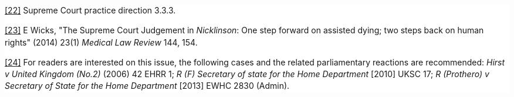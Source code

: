 <a class="reference" id="22" href="#inline22">[22]</a>
Supreme Court practice direction 3.3.3.

<a class="reference" id="23" href="#inline23">[23]</a>
E Wicks, "The Supreme Court Judgement in *Nicklinson*: One step forward on assisted dying; two steps back on human rights" (2014) 23(1) *Medical Law Review* 144, 154.

<a class="reference" id="24" href="#inline24">[24]</a>
For readers are interested on this issue, the following cases and the related parliamentary reactions are recommended: *Hirst v United Kingdom (No.2)* (2006) 42 EHRR 1; *R (F) Secretary of state for the Home Department* [2010] UKSC 17; *R (Prothero) v Secretary of State for the Home Department* [2013] EWHC 2830 (Admin).
